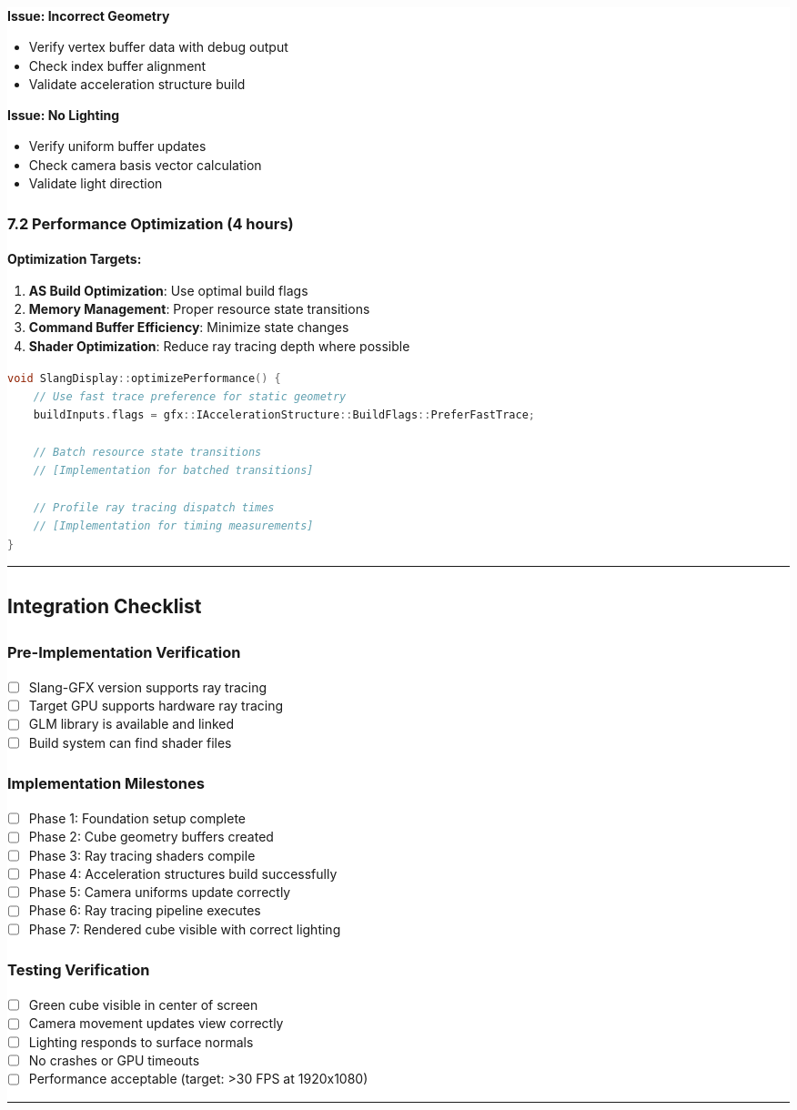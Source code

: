 **Issue: Incorrect Geometry**
- Verify vertex buffer data with debug output
- Check index buffer alignment
- Validate acceleration structure build

**Issue: No Lighting**
- Verify uniform buffer updates
- Check camera basis vector calculation
- Validate light direction

### 7.2 Performance Optimization (4 hours)

**Optimization Targets:**
1. **AS Build Optimization**: Use optimal build flags
2. **Memory Management**: Proper resource state transitions
3. **Command Buffer Efficiency**: Minimize state changes
4. **Shader Optimization**: Reduce ray tracing depth where possible

```cpp
void SlangDisplay::optimizePerformance() {
    // Use fast trace preference for static geometry
    buildInputs.flags = gfx::IAccelerationStructure::BuildFlags::PreferFastTrace;
    
    // Batch resource state transitions
    // [Implementation for batched transitions]
    
    // Profile ray tracing dispatch times
    // [Implementation for timing measurements]
}
```

---

## Integration Checklist

### Pre-Implementation Verification
- [ ] Slang-GFX version supports ray tracing
- [ ] Target GPU supports hardware ray tracing
- [ ] GLM library is available and linked
- [ ] Build system can find shader files

### Implementation Milestones
- [ ] Phase 1: Foundation setup complete
- [ ] Phase 2: Cube geometry buffers created  
- [ ] Phase 3: Ray tracing shaders compile
- [ ] Phase 4: Acceleration structures build successfully
- [ ] Phase 5: Camera uniforms update correctly
- [ ] Phase 6: Ray tracing pipeline executes
- [ ] Phase 7: Rendered cube visible with correct lighting

### Testing Verification
- [ ] Green cube visible in center of screen
- [ ] Camera movement updates view correctly
- [ ] Lighting responds to surface normals
- [ ] No crashes or GPU timeouts
- [ ] Performance acceptable (target: >30 FPS at 1920x1080)

---